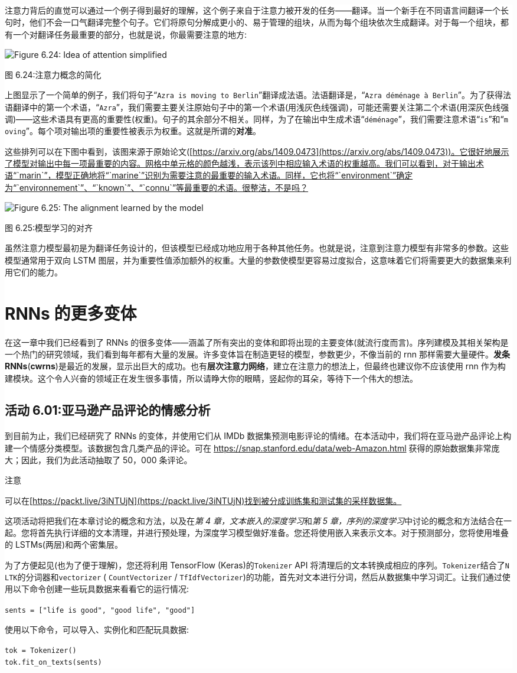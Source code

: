 注意力背后的直觉可以通过一个例子得到最好的理解，这个例子来自于注意力被开发的任务——翻译。当一个新手在不同语言间翻译一个长句时，他们不会一口气翻译完整个句子。它们将原句分解成更小的、易于管理的组块，从而为每个组块依次生成翻译。对于每一个组块，都有一个对翻译任务最重要的部分，也就是说，你最需要注意的地方:

![Figure 6.24: Idea of attention simplified
](img/B15385_06_24.jpg)

图 6.24:注意力概念的简化

上图显示了一个简单的例子，我们将句子“`Azra is moving to Berlin`”翻译成法语。法语翻译是，“`Azra déménage à Berlin`”。为了获得法语翻译中的第一个术语，“`Azra`”，我们需要主要关注原始句子中的第一个术语(用浅灰色线强调)，可能还需要关注第二个术语(用深灰色线强调)——这些术语具有更高的重要性(权重)。句子的其余部分不相关。同样，为了在输出中生成术语“`déménage`”，我们需要注意术语“`is`”和“`moving`”。每个项对输出项的重要性被表示为权重。这就是所谓的**对准**。

这些排列可以在下图中看到，该图来源于原始论文([https://arxiv.org/abs/1409.0473](https://arxiv.org/abs/1409.0473))。它很好地展示了模型对输出中每一项最重要的内容。网格中单元格的颜色越浅，表示该列中相应输入术语的权重越高。我们可以看到，对于输出术语“`marin`”，模型正确地将“`marine`”识别为需要注意的最重要的输入术语。同样，它也将“`environment`”确定为“`environnement`”、“`known`”、“`connu`”等最重要的术语。很整洁，不是吗？

![Figure 6.25: The alignment learned by the model
](img/B15385_06_25.jpg)

图 6.25:模型学习的对齐

虽然注意力模型最初是为翻译任务设计的，但该模型已经成功地应用于各种其他任务。也就是说，注意到注意力模型有非常多的参数。这些模型通常用于双向 LSTM 图层，并为重要性值添加额外的权重。大量的参数使模型更容易过度拟合，这意味着它们将需要更大的数据集来利用它们的能力。

# RNNs 的更多变体

在这一章中我们已经看到了 RNNs 的很多变体——涵盖了所有突出的变体和即将出现的主要变体(就流行度而言)。序列建模及其相关架构是一个热门的研究领域，我们看到每年都有大量的发展。许多变体旨在制造更轻的模型，参数更少，不像当前的 rnn 那样需要大量硬件。**发条 RNNs**(**cwrns**)是最近的发展，显示出巨大的成功。也有**层次注意力网络**，建立在注意力的想法上，但最终也建议你不应该使用 rnn 作为构建模块。这个令人兴奋的领域正在发生很多事情，所以请睁大你的眼睛，竖起你的耳朵，等待下一个伟大的想法。

## 活动 6.01:亚马逊产品评论的情感分析

到目前为止，我们已经研究了 RNNs 的变体，并使用它们从 IMDb 数据集预测电影评论的情绪。在本活动中，我们将在亚马逊产品评论上构建一个情感分类模型。该数据包含几类产品的评论。可在 https://snap.stanford.edu/data/web-Amazon.html 获得的原始数据集非常庞大；因此，我们为此活动抽取了 50，000 条评论。

注意

可以在[https://packt.live/3iNTUjN](https://packt.live/3iNTUjN)找到被分成训练集和测试集的采样数据集。

这项活动将把我们在本章讨论的概念和方法，以及在*第 4 章，文本嵌入的深度学习*和*第 5 章，序列的深度学习*中讨论的概念和方法结合在一起。您将首先执行详细的文本清理，并进行预处理，为深度学习模型做好准备。您还将使用嵌入来表示文本。对于预测部分，您将使用堆叠的 LSTMs(两层)和两个密集层。

为了方便起见(也为了便于理解)，您还将利用 TensorFlow (Keras)的`Tokenizer` API 将清理后的文本转换成相应的序列。`Tokenizer`结合了`NLTK`的分词器和`vectorizer` ( `CountVectorizer` / `TfIdfVectorizer`)的功能，首先对文本进行分词，然后从数据集中学习词汇。让我们通过使用以下命令创建一些玩具数据来看看它的运行情况:

```
sents = ["life is good", "good life", "good"]
```

使用以下命令，可以导入、实例化和匹配玩具数据:

```
tok = Tokenizer()
tok.fit_on_texts(sents)
```
